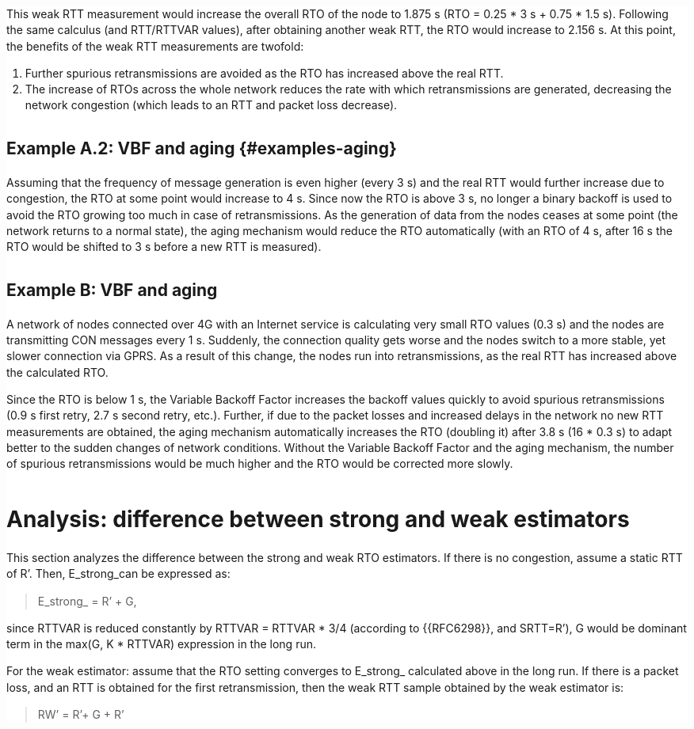 This weak RTT measurement would increase the overall RTO of the node to 1.875 s
(RTO = 0.25 * 3 s + 0.75 * 1.5 s). Following the same calculus (and RTT/RTTVAR values),
after obtaining another weak RTT, the RTO would increase to 2.156 s. At this point, the
benefits of the weak RTT measurements are twofold:

1. Further spurious retransmissions are avoided as the RTO has increased above the real RTT.
2. The increase of RTOs across the whole network reduces the rate with which retransmissions
are generated, decreasing the network congestion (which leads to an RTT and packet loss decrease).

## Example A.2: VBF and aging {#examples-aging}

Assuming that the frequency of message generation is even higher (every 3 s) and the real RTT
would further increase due to congestion, the RTO at some point would increase to 4 s. Since
now the RTO is above 3 s, no longer a binary backoff is used to avoid the RTO growing too much
in case of retransmissions. As the generation of data from the nodes ceases at some point
(the network returns to a normal state), the aging mechanism would reduce the RTO automatically
(with an RTO of 4 s, after 16 s the RTO would be shifted to 3 s before a new RTT is measured).

## Example B: VBF and aging

A network of nodes connected over 4G with an Internet service is calculating very small
RTO values (0.3 s) and the nodes are transmitting CON messages every 1 s. Suddenly, the connection
quality gets worse and the nodes switch to a more stable, yet slower connection via GPRS.
As a result of this change, the nodes run into retransmissions, as the real RTT has increased
above the calculated RTO.

Since the RTO is below 1 s, the Variable Backoff Factor increases the backoff values quickly
to avoid spurious retransmissions (0.9 s first retry, 2.7 s second retry, etc.). Further, if
due to the packet losses and increased delays in the network no new RTT measurements are obtained,
the aging mechanism automatically increases the RTO (doubling it) after 3.8 s (16 * 0.3 s) to adapt
better to the sudden changes of network conditions. Without the Variable Backoff Factor and the aging
mechanism, the number of spurious retransmissions would be much higher and the RTO would be corrected more slowly.

# Analysis: difference between strong and weak estimators

This section analyzes the difference between the strong and weak RTO estimators.
If there is no congestion, assume a static RTT of R’. Then, E_strong_can be expressed as:

> E_strong_ = R’ + G,

since RTTVAR is reduced constantly by RTTVAR = RTTVAR * 3/4 (according to {{RFC6298}}, and SRTT=R’), G would
be dominant term in the max(G, K * RTTVAR) expression in the long run.

For the weak estimator: assume that the RTO setting converges to E_strong_ calculated above in the long run.
If there is a packet loss, and an RTT is obtained for the first retransmission, then the weak RTT sample
obtained by the weak estimator is:

> RW’ = R’+ G + R’
